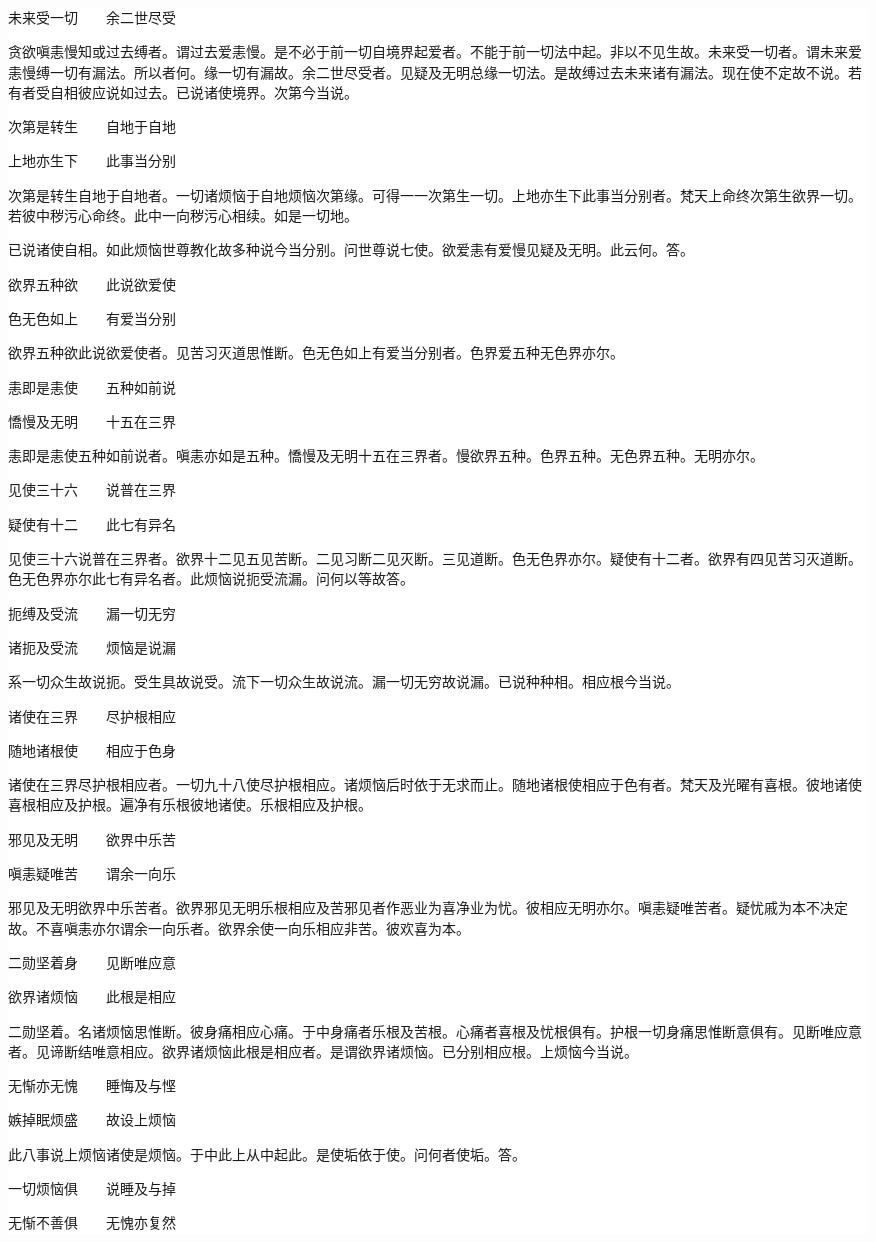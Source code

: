 未来受一切　　余二世尽受  

贪欲嗔恚慢知或过去缚者。谓过去爱恚慢。是不必于前一切自境界起爱者。不能于前一切法中起。非以不见生故。未来受一切者。谓未来爱恚慢缚一切有漏法。所以者何。缘一切有漏故。余二世尽受者。见疑及无明总缘一切法。是故缚过去未来诸有漏法。现在使不定故不说。若有者受自相彼应说如过去。已说诸使境界。次第今当说。  

次第是转生　　自地于自地  

上地亦生下　　此事当分别  

次第是转生自地于自地者。一切诸烦恼于自地烦恼次第缘。可得一一次第生一切。上地亦生下此事当分别者。梵天上命终次第生欲界一切。若彼中秽污心命终。此中一向秽污心相续。如是一切地。  

已说诸使自相。如此烦恼世尊教化故多种说今当分别。问世尊说七使。欲爱恚有爱慢见疑及无明。此云何。答。  

欲界五种欲　　此说欲爱使  

色无色如上　　有爱当分别  

欲界五种欲此说欲爱使者。见苦习灭道思惟断。色无色如上有爱当分别者。色界爱五种无色界亦尔。  

恚即是恚使　　五种如前说  

憍慢及无明　　十五在三界  

恚即是恚使五种如前说者。嗔恚亦如是五种。憍慢及无明十五在三界者。慢欲界五种。色界五种。无色界五种。无明亦尔。  

见使三十六　　说普在三界  

疑使有十二　　此七有异名  

见使三十六说普在三界者。欲界十二见五见苦断。二见习断二见灭断。三见道断。色无色界亦尔。疑使有十二者。欲界有四见苦习灭道断。色无色界亦尔此七有异名者。此烦恼说扼受流漏。问何以等故答。  

扼缚及受流　　漏一切无穷  

诸扼及受流　　烦恼是说漏  

系一切众生故说扼。受生具故说受。流下一切众生故说流。漏一切无穷故说漏。已说种种相。相应根今当说。  

诸使在三界　　尽护根相应  

随地诸根使　　相应于色身  

诸使在三界尽护根相应者。一切九十八使尽护根相应。诸烦恼后时依于无求而止。随地诸根使相应于色有者。梵天及光曜有喜根。彼地诸使喜根相应及护根。遍净有乐根彼地诸使。乐根相应及护根。  

邪见及无明　　欲界中乐苦  

嗔恚疑唯苦　　谓余一向乐  

邪见及无明欲界中乐苦者。欲界邪见无明乐根相应及苦邪见者作恶业为喜净业为忧。彼相应无明亦尔。嗔恚疑唯苦者。疑忧戚为本不决定故。不喜嗔恚亦尔谓余一向乐者。欲界余使一向乐相应非苦。彼欢喜为本。  

二勋坚着身　　见断唯应意  

欲界诸烦恼　　此根是相应  

二勋坚着。名诸烦恼思惟断。彼身痛相应心痛。于中身痛者乐根及苦根。心痛者喜根及忧根俱有。护根一切身痛思惟断意俱有。见断唯应意者。见谛断结唯意相应。欲界诸烦恼此根是相应者。是谓欲界诸烦恼。已分别相应根。上烦恼今当说。  

无惭亦无愧　　睡悔及与悭  

嫉掉眠烦盛　　故设上烦恼  

此八事说上烦恼诸使是烦恼。于中此上从中起此。是使垢依于使。问何者使垢。答。  

一切烦恼俱　　说睡及与掉  

无惭不善俱　　无愧亦复然  
